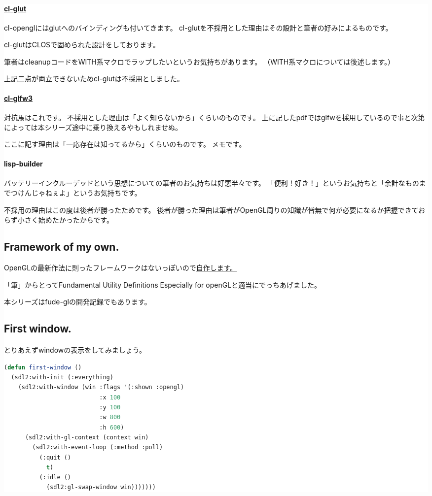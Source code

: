 #### [cl-glut](https://github.com/3b/cl-opengl/tree/master/glut)
cl-openglにはglutへのバインディングも付いてきます。
cl-glutを不採用とした理由はその設計と筆者の好みによるものです。

cl-glutはCLOSで固められた設計をしております。

筆者はcleanupコードをWITH系マクロでラップしたいというお気持ちがあります。
（WITH系マクロについては後述します。）

上記二点が両立できないためcl-glutは不採用としました。

#### [cl-glfw3](https://github.com/AlexCharlton/cl-glfw3)
対抗馬はこれです。
不採用とした理由は「よく知らないから」くらいのものです。
上に記したpdfではglfwを採用しているので事と次第によっては本シリーズ途中に乗り換えるやもしれませぬ。

ここに記す理由は「一応存在は知ってるから」くらいのものです。
メモです。

#### lisp-builder
バッテリーインクルーデッドという思想についての筆者のお気持ちは好悪半々です。
「便利！好き！」というお気持ちと「余計なものまでつけんじゃねぇよ」というお気持ちです。

不採用の理由はこの度は後者が勝ったためです。
後者が勝った理由は筆者がOpenGL周りの知識が皆無で何が必要になるか把握できておらず小さく始めたかったからです。

## Framework of my own.
OpenGLの最新作法に則ったフレームワークはないっぽいので[自作します。](https://github.com/hyotang666/fude-gl)

「筆」からとってFundamental Utility Definitions Especially for openGLと適当にでっちあげました。

本シリーズはfude-glの開発記録でもあります。

## First window.
とりあえずwindowの表示をしてみましょう。

```lisp
(defun first-window ()
  (sdl2:with-init (:everything)
    (sdl2:with-window (win :flags '(:shown :opengl)
                           :x 100
                           :y 100
                           :w 800
                           :h 600)
      (sdl2:with-gl-context (context win)
        (sdl2:with-event-loop (:method :poll)
          (:quit ()
            t)
          (:idle ()
            (sdl2:gl-swap-window win)))))))
```
